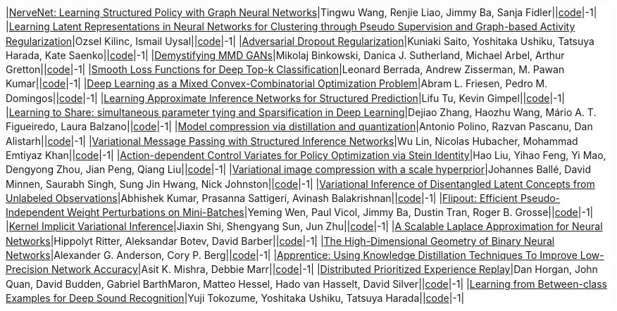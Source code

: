 |[NerveNet: Learning Structured Policy with Graph Neural Networks](https://openreview.net/forum?id=S1sqHMZCb)|Tingwu Wang, Renjie Liao, Jimmy Ba, Sanja Fidler||[code](https://paperswithcode.com/search?q_meta=&q_type=&q=NerveNet:+Learning+Structured+Policy+with+Graph+Neural+Networks)|-1|
|[Learning Latent Representations in Neural Networks for Clustering through Pseudo Supervision and Graph-based Activity Regularization](https://openreview.net/forum?id=HkMvEOlAb)|Ozsel Kilinc, Ismail Uysal||[code](https://paperswithcode.com/search?q_meta=&q_type=&q=Learning+Latent+Representations+in+Neural+Networks+for+Clustering+through+Pseudo+Supervision+and+Graph-based+Activity+Regularization)|-1|
|[Adversarial Dropout Regularization](https://openreview.net/forum?id=HJIoJWZCZ)|Kuniaki Saito, Yoshitaka Ushiku, Tatsuya Harada, Kate Saenko||[code](https://paperswithcode.com/search?q_meta=&q_type=&q=Adversarial+Dropout+Regularization)|-1|
|[Demystifying MMD GANs](https://openreview.net/forum?id=r1lUOzWCW)|Mikolaj Binkowski, Danica J. Sutherland, Michael Arbel, Arthur Gretton||[code](https://paperswithcode.com/search?q_meta=&q_type=&q=Demystifying+MMD+GANs)|-1|
|[Smooth Loss Functions for Deep Top-k Classification](https://openreview.net/forum?id=Hk5elxbRW)|Leonard Berrada, Andrew Zisserman, M. Pawan Kumar||[code](https://paperswithcode.com/search?q_meta=&q_type=&q=Smooth+Loss+Functions+for+Deep+Top-k+Classification)|-1|
|[Deep Learning as a Mixed Convex-Combinatorial Optimization Problem](https://openreview.net/forum?id=B1Lc-Gb0Z)|Abram L. Friesen, Pedro M. Domingos||[code](https://paperswithcode.com/search?q_meta=&q_type=&q=Deep+Learning+as+a+Mixed+Convex-Combinatorial+Optimization+Problem)|-1|
|[Learning Approximate Inference Networks for Structured Prediction](https://openreview.net/forum?id=H1WgVz-AZ)|Lifu Tu, Kevin Gimpel||[code](https://paperswithcode.com/search?q_meta=&q_type=&q=Learning+Approximate+Inference+Networks+for+Structured+Prediction)|-1|
|[Learning to Share: simultaneous parameter tying and Sparsification in Deep Learning](https://openreview.net/forum?id=rypT3fb0b)|Dejiao Zhang, Haozhu Wang, Mário A. T. Figueiredo, Laura Balzano||[code](https://paperswithcode.com/search?q_meta=&q_type=&q=Learning+to+Share:+simultaneous+parameter+tying+and+Sparsification+in+Deep+Learning)|-1|
|[Model compression via distillation and quantization](https://openreview.net/forum?id=S1XolQbRW)|Antonio Polino, Razvan Pascanu, Dan Alistarh||[code](https://paperswithcode.com/search?q_meta=&q_type=&q=Model+compression+via+distillation+and+quantization)|-1|
|[Variational Message Passing with Structured Inference Networks](https://openreview.net/forum?id=HyH9lbZAW)|Wu Lin, Nicolas Hubacher, Mohammad Emtiyaz Khan||[code](https://paperswithcode.com/search?q_meta=&q_type=&q=Variational+Message+Passing+with+Structured+Inference+Networks)|-1|
|[Action-dependent Control Variates for Policy Optimization via Stein Identity](https://openreview.net/forum?id=H1mCp-ZRZ)|Hao Liu, Yihao Feng, Yi Mao, Dengyong Zhou, Jian Peng, Qiang Liu||[code](https://paperswithcode.com/search?q_meta=&q_type=&q=Action-dependent+Control+Variates+for+Policy+Optimization+via+Stein+Identity)|-1|
|[Variational image compression with a scale hyperprior](https://openreview.net/forum?id=rkcQFMZRb)|Johannes Ballé, David Minnen, Saurabh Singh, Sung Jin Hwang, Nick Johnston||[code](https://paperswithcode.com/search?q_meta=&q_type=&q=Variational+image+compression+with+a+scale+hyperprior)|-1|
|[Variational Inference of Disentangled Latent Concepts from Unlabeled Observations](https://openreview.net/forum?id=H1kG7GZAW)|Abhishek Kumar, Prasanna Sattigeri, Avinash Balakrishnan||[code](https://paperswithcode.com/search?q_meta=&q_type=&q=Variational+Inference+of+Disentangled+Latent+Concepts+from+Unlabeled+Observations)|-1|
|[Flipout: Efficient Pseudo-Independent Weight Perturbations on Mini-Batches](https://openreview.net/forum?id=rJNpifWAb)|Yeming Wen, Paul Vicol, Jimmy Ba, Dustin Tran, Roger B. Grosse||[code](https://paperswithcode.com/search?q_meta=&q_type=&q=Flipout:+Efficient+Pseudo-Independent+Weight+Perturbations+on+Mini-Batches)|-1|
|[Kernel Implicit Variational Inference](https://openreview.net/forum?id=r1l4eQW0Z)|Jiaxin Shi, Shengyang Sun, Jun Zhu||[code](https://paperswithcode.com/search?q_meta=&q_type=&q=Kernel+Implicit+Variational+Inference)|-1|
|[A Scalable Laplace Approximation for Neural Networks](https://openreview.net/forum?id=Skdvd2xAZ)|Hippolyt Ritter, Aleksandar Botev, David Barber||[code](https://paperswithcode.com/search?q_meta=&q_type=&q=A+Scalable+Laplace+Approximation+for+Neural+Networks)|-1|
|[The High-Dimensional Geometry of Binary Neural Networks](https://openreview.net/forum?id=B1IDRdeCW)|Alexander G. Anderson, Cory P. Berg||[code](https://paperswithcode.com/search?q_meta=&q_type=&q=The+High-Dimensional+Geometry+of+Binary+Neural+Networks)|-1|
|[Apprentice: Using Knowledge Distillation Techniques To Improve Low-Precision Network Accuracy](https://openreview.net/forum?id=B1ae1lZRb)|Asit K. Mishra, Debbie Marr||[code](https://paperswithcode.com/search?q_meta=&q_type=&q=Apprentice:+Using+Knowledge+Distillation+Techniques+To+Improve+Low-Precision+Network+Accuracy)|-1|
|[Distributed Prioritized Experience Replay](https://openreview.net/forum?id=H1Dy---0Z)|Dan Horgan, John Quan, David Budden, Gabriel BarthMaron, Matteo Hessel, Hado van Hasselt, David Silver||[code](https://paperswithcode.com/search?q_meta=&q_type=&q=Distributed+Prioritized+Experience+Replay)|-1|
|[Learning from Between-class Examples for Deep Sound Recognition](https://openreview.net/forum?id=B1Gi6LeRZ)|Yuji Tokozume, Yoshitaka Ushiku, Tatsuya Harada||[code](https://paperswithcode.com/search?q_meta=&q_type=&q=Learning+from+Between-class+Examples+for+Deep+Sound+Recognition)|-1|